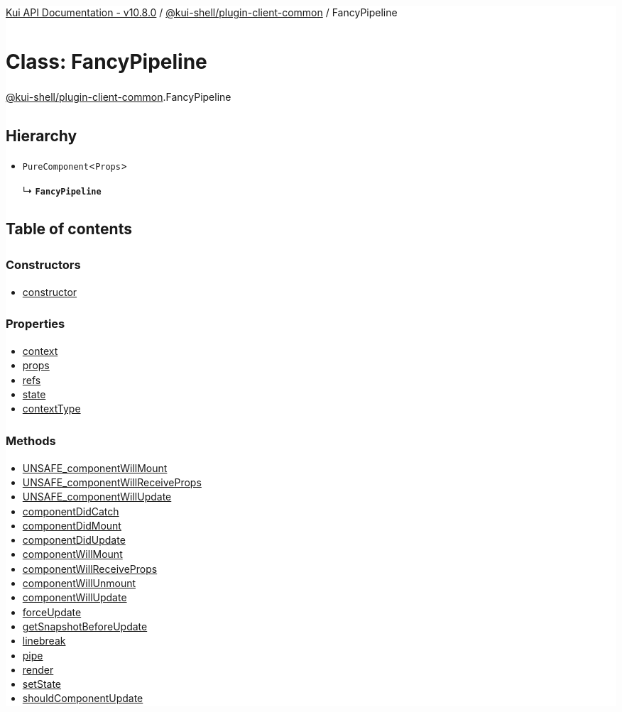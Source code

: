 [Kui API Documentation - v10.8.0](../README.md) / [@kui-shell/plugin-client-common](../modules/kui_shell_plugin_client_common.md) / FancyPipeline

# Class: FancyPipeline

[@kui-shell/plugin-client-common](../modules/kui_shell_plugin_client_common.md).FancyPipeline

## Hierarchy

- `PureComponent`<`Props`\>

  ↳ **`FancyPipeline`**

## Table of contents

### Constructors

- [constructor](kui_shell_plugin_client_common.FancyPipeline.md#constructor)

### Properties

- [context](kui_shell_plugin_client_common.FancyPipeline.md#context)
- [props](kui_shell_plugin_client_common.FancyPipeline.md#props)
- [refs](kui_shell_plugin_client_common.FancyPipeline.md#refs)
- [state](kui_shell_plugin_client_common.FancyPipeline.md#state)
- [contextType](kui_shell_plugin_client_common.FancyPipeline.md#contexttype)

### Methods

- [UNSAFE_componentWillMount](kui_shell_plugin_client_common.FancyPipeline.md#unsafe_componentwillmount)
- [UNSAFE_componentWillReceiveProps](kui_shell_plugin_client_common.FancyPipeline.md#unsafe_componentwillreceiveprops)
- [UNSAFE_componentWillUpdate](kui_shell_plugin_client_common.FancyPipeline.md#unsafe_componentwillupdate)
- [componentDidCatch](kui_shell_plugin_client_common.FancyPipeline.md#componentdidcatch)
- [componentDidMount](kui_shell_plugin_client_common.FancyPipeline.md#componentdidmount)
- [componentDidUpdate](kui_shell_plugin_client_common.FancyPipeline.md#componentdidupdate)
- [componentWillMount](kui_shell_plugin_client_common.FancyPipeline.md#componentwillmount)
- [componentWillReceiveProps](kui_shell_plugin_client_common.FancyPipeline.md#componentwillreceiveprops)
- [componentWillUnmount](kui_shell_plugin_client_common.FancyPipeline.md#componentwillunmount)
- [componentWillUpdate](kui_shell_plugin_client_common.FancyPipeline.md#componentwillupdate)
- [forceUpdate](kui_shell_plugin_client_common.FancyPipeline.md#forceupdate)
- [getSnapshotBeforeUpdate](kui_shell_plugin_client_common.FancyPipeline.md#getsnapshotbeforeupdate)
- [linebreak](kui_shell_plugin_client_common.FancyPipeline.md#linebreak)
- [pipe](kui_shell_plugin_client_common.FancyPipeline.md#pipe)
- [render](kui_shell_plugin_client_common.FancyPipeline.md#render)
- [setState](kui_shell_plugin_client_common.FancyPipeline.md#setstate)
- [shouldComponentUpdate](kui_shell_plugin_client_common.FancyPipeline.md#shouldcomponentupdate)
